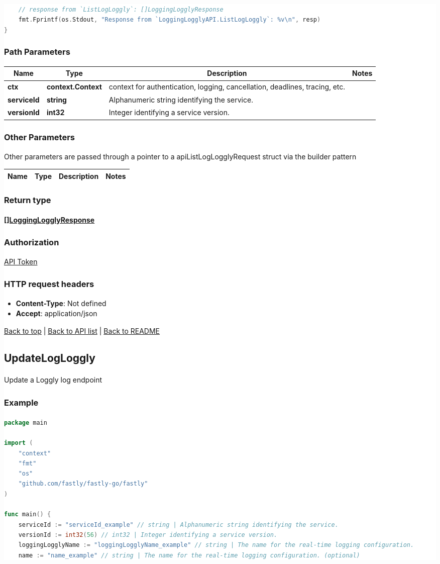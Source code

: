 ```go
    // response from `ListLogLoggly`: []LoggingLogglyResponse
    fmt.Fprintf(os.Stdout, "Response from `LoggingLogglyAPI.ListLogLoggly`: %v\n", resp)
}
```

### Path Parameters


Name | Type | Description  | Notes
------------- | ------------- | ------------- | -------------
**ctx** | **context.Context** | context for authentication, logging, cancellation, deadlines, tracing, etc.
**serviceId** | **string** | Alphanumeric string identifying the service. | 
**versionId** | **int32** | Integer identifying a service version. | 

### Other Parameters

Other parameters are passed through a pointer to a apiListLogLogglyRequest struct via the builder pattern


Name | Type | Description  | Notes
------------- | ------------- | ------------- | -------------


### Return type

[**[]LoggingLogglyResponse**](LoggingLogglyResponse.md)

### Authorization

[API Token](https://www.fastly.com/documentation/reference/api/#authentication)

### HTTP request headers

- **Content-Type**: Not defined
- **Accept**: application/json

[Back to top](#) | [Back to API list](../README.md#documentation-for-api-endpoints) | [Back to README](../README.md)


## UpdateLogLoggly

Update a Loggly log endpoint



### Example

```go
package main

import (
    "context"
    "fmt"
    "os"
    "github.com/fastly/fastly-go/fastly"
)

func main() {
    serviceId := "serviceId_example" // string | Alphanumeric string identifying the service.
    versionId := int32(56) // int32 | Integer identifying a service version.
    loggingLogglyName := "loggingLogglyName_example" // string | The name for the real-time logging configuration.
    name := "name_example" // string | The name for the real-time logging configuration. (optional)
```